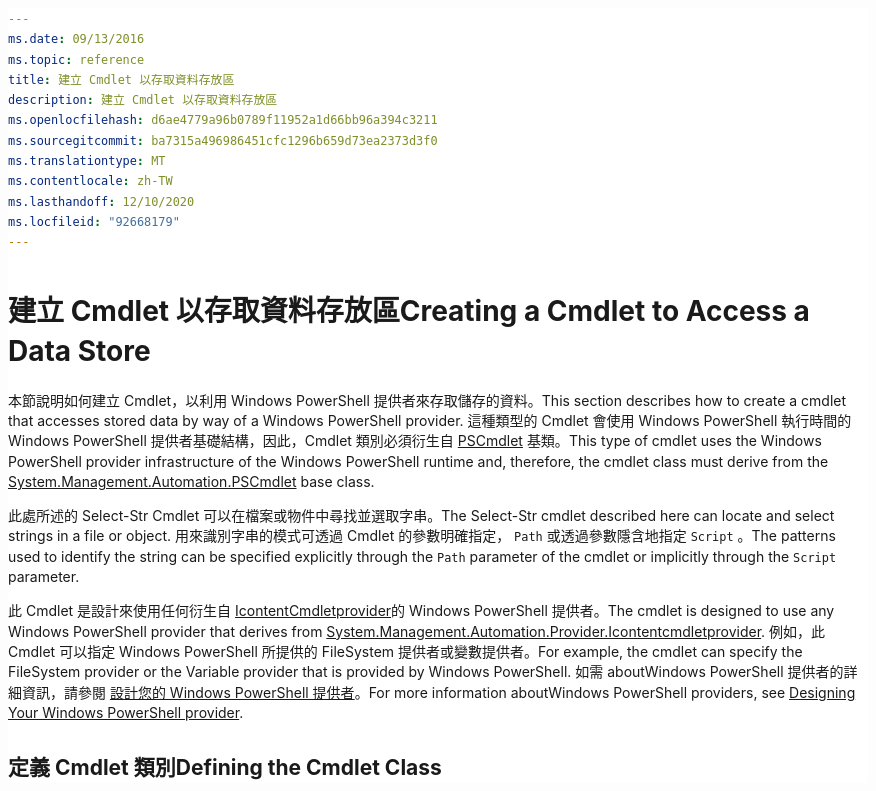 ```yaml
---
ms.date: 09/13/2016
ms.topic: reference
title: 建立 Cmdlet 以存取資料存放區
description: 建立 Cmdlet 以存取資料存放區
ms.openlocfilehash: d6ae4779a96b0789f11952a1d66bb96a394c3211
ms.sourcegitcommit: ba7315a496986451cfc1296b659d73ea2373d3f0
ms.translationtype: MT
ms.contentlocale: zh-TW
ms.lasthandoff: 12/10/2020
ms.locfileid: "92668179"
---
```

# <a name="creating-a-cmdlet-to-access-a-data-store"></a><span data-ttu-id="dbd42-103">建立 Cmdlet 以存取資料存放區</span><span class="sxs-lookup"><span data-stu-id="dbd42-103">Creating a Cmdlet to Access a Data Store</span></span>

<span data-ttu-id="dbd42-104">本節說明如何建立 Cmdlet，以利用 Windows PowerShell 提供者來存取儲存的資料。</span><span class="sxs-lookup"><span data-stu-id="dbd42-104">This section describes how to create a cmdlet that accesses stored data by way of a Windows PowerShell provider.</span></span> <span data-ttu-id="dbd42-105">這種類型的 Cmdlet 會使用 Windows PowerShell 執行時間的 Windows PowerShell 提供者基礎結構，因此，Cmdlet 類別必須衍生自 [PSCmdlet](/dotnet/api/System.Management.Automation.PSCmdlet) 基類。</span><span class="sxs-lookup"><span data-stu-id="dbd42-105">This type of cmdlet uses the Windows PowerShell provider infrastructure of the Windows PowerShell runtime and, therefore, the cmdlet class must derive from the [System.Management.Automation.PSCmdlet](/dotnet/api/System.Management.Automation.PSCmdlet) base class.</span></span>

<span data-ttu-id="dbd42-106">此處所述的 Select-Str Cmdlet 可以在檔案或物件中尋找並選取字串。</span><span class="sxs-lookup"><span data-stu-id="dbd42-106">The Select-Str cmdlet described here can locate and select strings in a file or object.</span></span> <span data-ttu-id="dbd42-107">用來識別字串的模式可透過 Cmdlet 的參數明確指定， `Path` 或透過參數隱含地指定 `Script` 。</span><span class="sxs-lookup"><span data-stu-id="dbd42-107">The patterns used to identify the string can be specified explicitly through the `Path` parameter of the cmdlet or implicitly through the `Script` parameter.</span></span>

<span data-ttu-id="dbd42-108">此 Cmdlet 是設計來使用任何衍生自 [IcontentCmdletprovider](/dotnet/api/System.Management.Automation.Provider.IContentCmdletProvider)的 Windows PowerShell 提供者。</span><span class="sxs-lookup"><span data-stu-id="dbd42-108">The cmdlet is designed to use any Windows PowerShell provider that derives from [System.Management.Automation.Provider.Icontentcmdletprovider](/dotnet/api/System.Management.Automation.Provider.IContentCmdletProvider).</span></span> <span data-ttu-id="dbd42-109">例如，此 Cmdlet 可以指定 Windows PowerShell 所提供的 FileSystem 提供者或變數提供者。</span><span class="sxs-lookup"><span data-stu-id="dbd42-109">For example, the cmdlet can specify the FileSystem provider or the Variable provider that is provided by Windows PowerShell.</span></span> <span data-ttu-id="dbd42-110">如需 aboutWindows PowerShell 提供者的詳細資訊，請參閱 [設計您的 Windows PowerShell 提供者](../prog-guide/designing-your-windows-powershell-provider.md)。</span><span class="sxs-lookup"><span data-stu-id="dbd42-110">For more information aboutWindows PowerShell providers, see [Designing Your Windows PowerShell provider](../prog-guide/designing-your-windows-powershell-provider.md).</span></span>

## <a name="defining-the-cmdlet-class"></a><span data-ttu-id="dbd42-111">定義 Cmdlet 類別</span><span class="sxs-lookup"><span data-stu-id="dbd42-111">Defining the Cmdlet Class</span></span>
